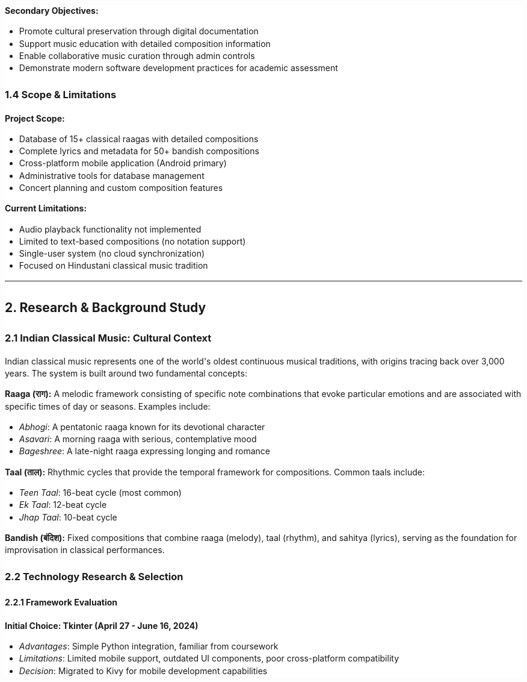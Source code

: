 **Secondary Objectives:**
- Promote cultural preservation through digital documentation
- Support music education with detailed composition information
- Enable collaborative music curation through admin controls
- Demonstrate modern software development practices for academic assessment

### 1.4 Scope & Limitations

**Project Scope:**
- Database of 15+ classical raagas with detailed compositions
- Complete lyrics and metadata for 50+ bandish compositions
- Cross-platform mobile application (Android primary)
- Administrative tools for database management
- Concert planning and custom composition features

**Current Limitations:**
- Audio playback functionality not implemented
- Limited to text-based compositions (no notation support)
- Single-user system (no cloud synchronization)
- Focused on Hindustani classical music tradition

---

## 2. Research & Background Study

### 2.1 Indian Classical Music: Cultural Context

Indian classical music represents one of the world's oldest continuous musical traditions, with origins tracing back over 3,000 years. The system is built around two fundamental concepts:

**Raaga (राग):** A melodic framework consisting of specific note combinations that evoke particular emotions and are associated with specific times of day or seasons. Examples include:
- *Abhogi*: A pentatonic raaga known for its devotional character
- *Asavari*: A morning raaga with serious, contemplative mood
- *Bageshree*: A late-night raaga expressing longing and romance

**Taal (ताल):** Rhythmic cycles that provide the temporal framework for compositions. Common taals include:
- *Teen Taal*: 16-beat cycle (most common)
- *Ek Taal*: 12-beat cycle
- *Jhap Taal*: 10-beat cycle

**Bandish (बंदिश):** Fixed compositions that combine raaga (melody), taal (rhythm), and sahitya (lyrics), serving as the foundation for improvisation in classical performances.

### 2.2 Technology Research & Selection

#### 2.2.1 Framework Evaluation

**Initial Choice: Tkinter (April 27 - June 16, 2024)**
- *Advantages*: Simple Python integration, familiar from coursework
- *Limitations*: Limited mobile support, outdated UI components, poor cross-platform compatibility
- *Decision*: Migrated to Kivy for mobile development capabilities
